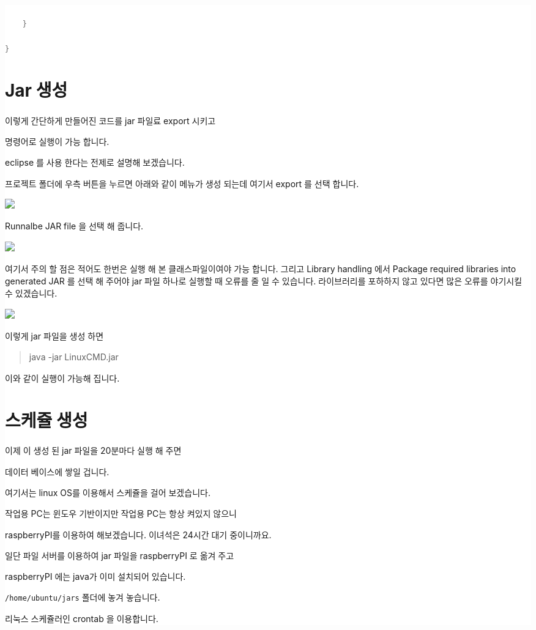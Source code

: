 ```java
		
	}
	
}
```

# Jar 생성 

이렇게 간단하게 만들어진 코드를 jar 파일료 export 시키고

명령어로 실행이 가능 합니다.

eclipse 를 사용 한다는 전제로 설명해 보겠습니다.

프로젝트 폴더에 우측 버튼을 누르면 아래와 같이 메뉴가 생성 되는데 여기서 export 를 선택 합니다.

![](/static/img/2020-09-28-13-46-10.png)

Runnalbe JAR file 을 선택 해 줍니다.

![](/static/img/2020-09-28-13-46-42.png)

여기서 주의 할 점은 적어도 한번은 실행 해 본 클래스파일이여야 가능 합니다.
그리고 Library handling 에서 
Package required libraries into generated JAR 를 선택 해 주어야 
jar 파일 하나로 실행할 때 오류를 줄 일 수 있습니다. 
라이브러리를 포하하지 않고 있다면 많은 오류를 야기시킬 수 있겠습니다.

![](/static/img/2020-09-28-13-50-56.png)

이렇게 jar 파일을 생성 하면

> java -jar LinuxCMD.jar

이와 같이 실행이 가능해 집니다.


#  스케쥴 생성 

이제 이 생성 된 jar 파일을 20분마다 실행 해 주면 

데이터 베이스에 쌓일 겁니다.

여기서는 linux OS를 이용해서 스케쥴을 걸어 보겠습니다.

작업용 PC는 윈도우 기반이지만 작업용 PC는 항상 켜있지 않으니

raspberryPI를 이용하여 해보겠습니다. 이녀석은 24시간 대기 중이니까요.

일단 파일 서버를 이용하여 jar 파일을 raspberryPI 로 옮겨 주고

raspberryPI 에는 java가 이미 설치되어 있습니다.

`/home/ubuntu/jars` 폴더에 놓겨 놓습니다.

리눅스 스케쥴러인 crontab 을 이용합니다.
